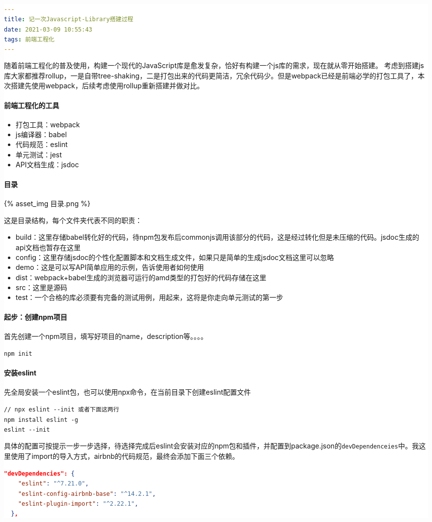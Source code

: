 ```yaml
---
title: 记一次Javascript-Library搭建过程
date: 2021-03-09 10:55:43
tags: 前端工程化
---
```

随着前端工程化的普及使用，构建一个现代的JavaScript库是愈发复杂，恰好有构建一个js库的需求，现在就从零开始搭建。
考虑到搭建js库大家都推荐rollup，一是自带tree-shaking，二是打包出来的代码更简洁，冗余代码少。但是webpack已经是前端必学的打包工具了，本次搭建先使用webpack，后续考虑使用rollup重新搭建并做对比。

#### 前端工程化的工具

* 打包工具：webpack
* js编译器：babel
* 代码规范：eslint
* 单元测试：jest
* API文档生成：jsdoc

#### 目录

{% asset_img 目录.png %}

这是目录结构，每个文件夹代表不同的职责：

* build：这里存储babel转化好的代码，待npm包发布后commonjs调用该部分的代码，这是经过转化但是未压缩的代码。jsdoc生成的api文档也暂存在这里
* config：这里存储jsdoc的个性化配置脚本和文档生成文件，如果只是简单的生成jsdoc文档这里可以忽略
* demo：这是可以写API简单应用的示例，告诉使用者如何使用
* dist：webpack+babel生成的浏览器可运行的amd类型的打包好的代码存储在这里
* src：这里是源码
* test：一个合格的库必须要有完备的测试用例，用起来，这将是你走向单元测试的第一步

#### 起步：创建npm项目

首先创建一个npm项目，填写好项目的name，description等。。。。

```shell
npm init
```

#### 安装eslint

先全局安装一个eslint包，也可以使用npx命令，在当前目录下创建eslint配置文件

```shell
// npx eslint --init 或者下面这两行
npm install eslint -g
eslint --init
```

具体的配置可按提示一步一步选择，待选择完成后eslint会安装对应的npm包和插件，并配置到package.json的`devDependenceies`中。我这里使用了import的导入方式，airbnb的代码规范，最终会添加下面三个依赖。

```json
"devDependencies": {
    "eslint": "^7.21.0",
    "eslint-config-airbnb-base": "^14.2.1",
    "eslint-plugin-import": "^2.22.1",
  },
```
